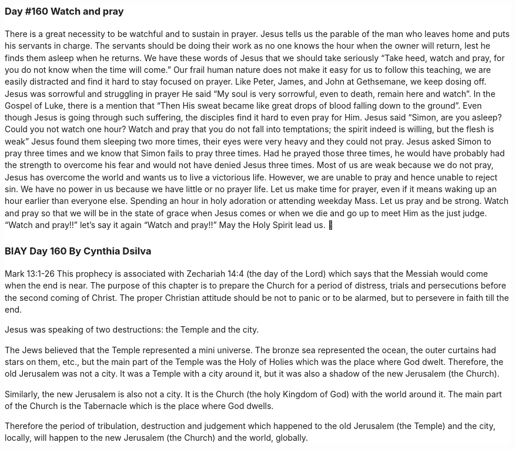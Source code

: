 ### Day #160 Watch and pray

There is a great necessity to be watchful and to sustain in prayer. Jesus tells us the parable of the man who leaves home and puts his servants in charge. The servants should be doing their work as no one knows the hour when the owner will return, lest he finds them asleep when he returns. We have these words of Jesus that we should take seriously “Take heed, watch and pray, for you do not know when the time will come.”
Our frail human nature does not make it easy for us to follow this teaching, we are easily distracted and find it hard to stay focused on prayer. Like Peter, James, and John at Gethsemane, we keep dosing off. Jesus was sorrowful and struggling in prayer He said “My soul is very sorrowful, even to death, remain here and watch”. In the Gospel of Luke, there is a mention that “Then His sweat became like great drops of blood falling down to the ground”. Even though Jesus is going through such suffering, the disciples find it hard to even pray for Him.
Jesus said “Simon, are you asleep? Could you not watch one hour? Watch and pray that you do not fall into temptations; the spirit indeed is willing, but the flesh is weak”
Jesus found them sleeping two more times, their eyes were very heavy and they could not pray. Jesus asked Simon to pray three times and we know that Simon fails to pray three times. Had he prayed those three times, he would have probably had the strength to overcome his fear and would not have denied Jesus three times.
Most of us are weak because we do not pray, Jesus has overcome the world and wants us to live a victorious life. However, we are unable to pray and hence unable to reject sin. We have no power in us because we have little or no prayer life. Let us make time for prayer, even if it means waking up an hour earlier than everyone else. Spending an hour in holy adoration or attending weekday Mass. Let us pray and be strong. Watch and pray so that we will be in the state of grace when Jesus comes or when we die and go up to meet Him as the just judge. “Watch and pray!!” let’s say it again “Watch and pray!!”
May the Holy Spirit lead us. 🙏

### BIAY Day 160 By Cynthia Dsilva

Mark 13:1-26
This prophecy is associated with Zechariah 14:4 (the day of the Lord) which says that the Messiah would come when the end is near.
The purpose of this chapter is to prepare the Church for a period of distress, trials and persecutions before the second coming of Christ. The proper Christian attitude should be not to panic or to be alarmed, but to persevere in faith till the end.

Jesus was speaking of two destructions:  the Temple and the city.

The Jews believed that the Temple represented a mini universe.  The bronze sea represented the ocean, the outer curtains had stars on them, etc., but the main part of the Temple was the Holy of Holies which was the place where God dwelt.
Therefore, the old Jerusalem was not a city.  It was a Temple with a city around it, but it was also a shadow of the new Jerusalem (the Church).

Similarly, the new Jerusalem is also not a city.  It is the Church (the holy Kingdom of God) with the world around it.  The main part of the Church is the Tabernacle which is the place where God dwells.

Therefore the period of tribulation, destruction and judgement which happened to the old Jerusalem (the Temple) and the city, locally, will happen to the new Jerusalem (the Church) and the world, globally.
